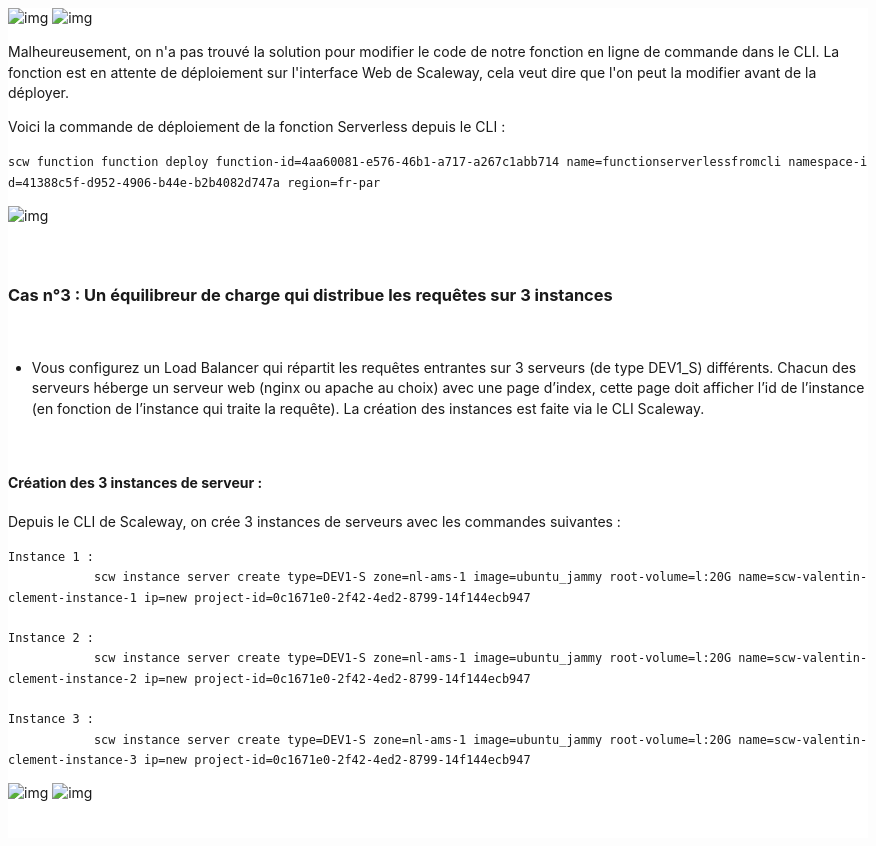 ![img](https://i.imgur.com/bAyuh5l.png)
![img](https://i.imgur.com/UNQuXtn.png)

Malheureusement, on n'a pas trouvé la solution pour modifier le code de notre fonction en ligne de commande dans le CLI. La fonction est en attente de déploiement sur l'interface Web de Scaleway, cela veut dire que l'on peut la modifier avant de la déployer.

Voici la commande de déploiement de la fonction Serverless depuis le CLI :

```
scw function function deploy function-id=4aa60081-e576-46b1-a717-a267c1abb714 name=functionserverlessfromcli namespace-id=41388c5f-d952-4906-b44e-b2b4082d747a region=fr-par
```

![img](https://i.imgur.com/kzvjE9s.png)

<br>

### Cas n°3 : Un équilibreur de charge qui distribue les requêtes sur 3 instances

<br>

* Vous configurez un Load Balancer qui répartit les requêtes entrantes sur 3 serveurs
(de type DEV1_S) différents. Chacun des serveurs héberge un serveur web (nginx ou
apache au choix) avec une page d’index, cette page doit afficher l’id de l’instance (en
fonction de l’instance qui traite la requête). La création des instances est faite via le CLI
Scaleway.

<br>

#### Création des 3 instances de serveur :

Depuis le CLI de Scaleway, on crée 3 instances de serveurs avec les commandes suivantes :

```
Instance 1 :
            scw instance server create type=DEV1-S zone=nl-ams-1 image=ubuntu_jammy root-volume=l:20G name=scw-valentin-clement-instance-1 ip=new project-id=0c1671e0-2f42-4ed2-8799-14f144ecb947

Instance 2 :
            scw instance server create type=DEV1-S zone=nl-ams-1 image=ubuntu_jammy root-volume=l:20G name=scw-valentin-clement-instance-2 ip=new project-id=0c1671e0-2f42-4ed2-8799-14f144ecb947

Instance 3 :
            scw instance server create type=DEV1-S zone=nl-ams-1 image=ubuntu_jammy root-volume=l:20G name=scw-valentin-clement-instance-3 ip=new project-id=0c1671e0-2f42-4ed2-8799-14f144ecb947
```

![img](https://i.imgur.com/a7gXvAt.png)
![img](https://i.imgur.com/n4z3nal.png)

<br>
